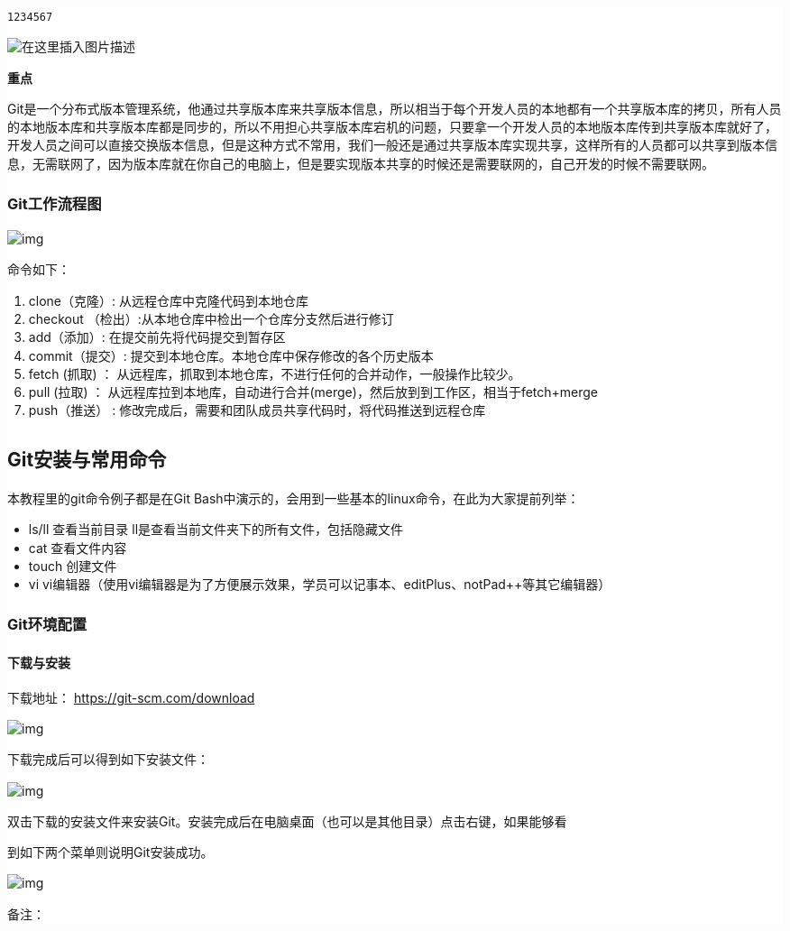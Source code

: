 ```
1234567
```

![在这里插入图片描述](https://gitee.com/try-to-be-better/cloud-images/raw/master/img/3b4300a7add04e6090c2d95388a6bfc9.png)

**重点**

Git是一个分布式版本管理系统，他通过共享版本库来共享版本信息，所以相当于每个开发人员的本地都有一个共享版本库的拷贝，所有人员的本地版本库和共享版本库都是同步的，所以不用担心共享版本库宕机的问题，只要拿一个开发人员的本地版本库传到共享版本库就好了，开发人员之间可以直接交换版本信息，但是这种方式不常用，我们一般还是通过共享版本库实现共享，这样所有的人员都可以共享到版本信息，无需联网了，因为版本库就在你自己的电脑上，但是要实现版本共享的时候还是需要联网的，自己开发的时候不需要联网。

###  Git工作流程图

![img](https://gitee.com/try-to-be-better/cloud-images/raw/master/img/c6693e2b190a408ab3e9c28655791f3b.png)

命令如下：

1. clone（克隆）: 从远程仓库中克隆代码到本地仓库
2. checkout （检出）:从本地仓库中检出一个仓库分支然后进行修订
3. add（添加）: 在提交前先将代码提交到暂存区
4. commit（提交）: 提交到本地仓库。本地仓库中保存修改的各个历史版本
5. fetch (抓取) ： 从远程库，抓取到本地仓库，不进行任何的合并动作，一般操作比较少。
6. pull (拉取) ： 从远程库拉到本地库，自动进行合并(merge)，然后放到到工作区，相当于fetch+merge
7. push（推送） : 修改完成后，需要和团队成员共享代码时，将代码推送到远程仓库

## Git安装与常用命令

本教程里的git命令例子都是在Git Bash中演示的，会用到一些基本的linux命令，在此为大家提前列举：

- ls/ll 查看当前目录 ll是查看当前文件夹下的所有文件，包括隐藏文件
- cat 查看文件内容
- touch 创建文件
- vi vi编辑器（使用vi编辑器是为了方便展示效果，学员可以记事本、editPlus、notPad++等其它编辑器）

### Git环境配置

#### 下载与安装

下载地址： https://git-scm.com/download

![img](https://gitee.com/try-to-be-better/cloud-images/raw/master/img/202303220841405.png)

下载完成后可以得到如下安装文件：

![img](E:\md图片\71280c949a7d4d4fb12720970d73b906.png)

双击下载的安装文件来安装Git。安装完成后在电脑桌面（也可以是其他目录）点击右键，如果能够看

到如下两个菜单则说明Git安装成功。

![img](https://gitee.com/try-to-be-better/cloud-images/raw/master/img/202303220841966.png)

备注：
